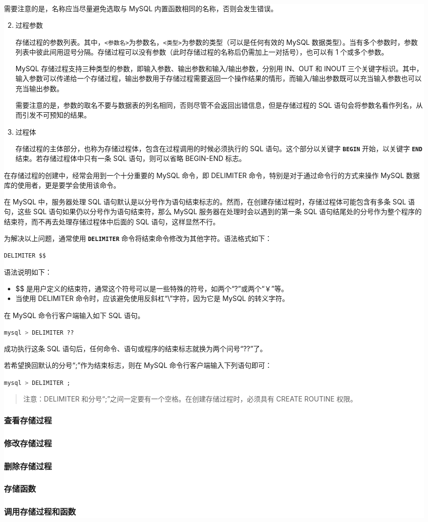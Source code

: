    需要注意的是，名称应当尽量避免选取与 MySQL 内置函数相同的名称，否则会发生错误。

2. 过程参数

   存储过程的参数列表。其中，`<参数名>`为参数名，`<类型>`为参数的类型（可以是任何有效的 MySQL 数据类型）。当有多个参数时，参数列表中彼此间用逗号分隔。存储过程可以没有参数（此时存储过程的名称后仍需加上一对括号），也可以有 1 个或多个参数。

   MySQL 存储过程支持三种类型的参数，即输入参数、输出参数和输入/输出参数，分别用 IN、OUT 和 INOUT 三个关键字标识。其中，输入参数可以传递给一个存储过程，输出参数用于存储过程需要返回一个操作结果的情形，而输入/输出参数既可以充当输入参数也可以充当输出参数。

   需要注意的是，参数的取名不要与数据表的列名相同，否则尽管不会返回出错信息，但是存储过程的 SQL 语句会将参数名看作列名，从而引发不可预知的结果。

3. 过程体

   存储过程的主体部分，也称为存储过程体，包含在过程调用的时候必须执行的 SQL 语句。这个部分以关键字 **`BEGIN`** 开始，以关键字 **`END`** 结束。若存储过程体中只有一条 SQL 语句，则可以省略 BEGIN-END 标志。

在存储过程的创建中，经常会用到一个十分重要的 MySQL 命令，即 DELIMITER 命令，特别是对于通过命令行的方式来操作 MySQL 数据库的使用者，更是要学会使用该命令。

在 MySQL 中，服务器处理 SQL 语句默认是以分号作为语句结束标志的。然而，在创建存储过程时，存储过程体可能包含有多条 SQL 语句，这些 SQL 语句如果仍以分号作为语句结束符，那么 MySQL 服务器在处理时会以遇到的第一条 SQL 语句结尾处的分号作为整个程序的结束符，而不再去处理存储过程体中后面的 SQL 语句，这样显然不行。

为解决以上问题，通常使用 **`DELIMITER`** 命令将结束命令修改为其他字符。语法格式如下：

```sql
DELIMITER $$
```

语法说明如下：

- $$ 是用户定义的结束符，通常这个符号可以是一些特殊的符号，如两个“?”或两个“￥”等。
- 当使用 DELIMITER 命令时，应该避免使用反斜杠“\”字符，因为它是 MySQL 的转义字符。


在 MySQL 命令行客户端输入如下 SQL 语句。

```sql
mysql > DELIMITER ??
```

成功执行这条 SQL 语句后，任何命令、语句或程序的结束标志就换为两个问号“??”了。

若希望换回默认的分号“;”作为结束标志，则在 MySQL 命令行客户端输入下列语句即可：

```sql
mysql > DELIMITER ;
```

>  注意：DELIMITER 和分号“;”之间一定要有一个空格。在创建存储过程时，必须具有 CREATE ROUTINE 权限。

### 查看存储过程

### 修改存储过程

### 删除存储过程

### 存储函数

### 调用存储过程和函数
